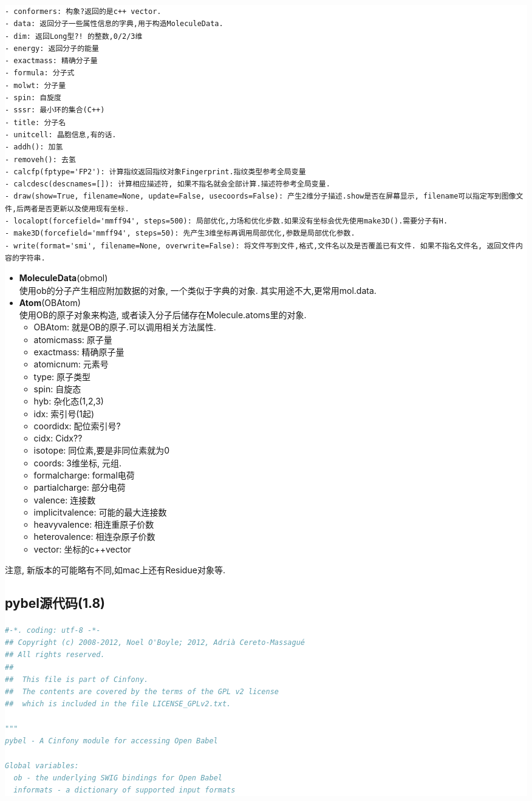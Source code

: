 	- conformers: 构象?返回的是c++ vector.
	- data: 返回分子一些属性信息的字典,用于构造MoleculeData.
	- dim: 返回Long型?! 的整数,0/2/3维
	- energy: 返回分子的能量
	- exactmass: 精确分子量
	- formula: 分子式
	- molwt: 分子量
	- spin: 自旋度
	- sssr: 最小环的集合(C++)
	- title: 分子名
	- unitcell: 晶胞信息,有的话.
	- addh(): 加氢
	- removeh(): 去氢
	- calcfp(fptype='FP2'): 计算指纹返回指纹对象Fingerprint.指纹类型参考全局变量
	- calcdesc(descnames=[]): 计算相应描述符, 如果不指名就会全部计算.描述符参考全局变量.
	- draw(show=True, filename=None, update=False, usecoords=False): 产生2维分子描述.show是否在屏幕显示, filename可以指定写到图像文件,后两者是否更新以及使用现有坐标.
	- localopt(forcefield='mmff94', steps=500): 局部优化,力场和优化步数.如果没有坐标会优先使用make3D().需要分子有H.
	- make3D(forcefield='mmff94', steps=50): 先产生3维坐标再调用局部优化,参数是局部优化参数.
	- write(format='smi', filename=None, overwrite=False): 将文件写到文件,格式,文件名以及是否覆盖已有文件. 如果不指名文件名, 返回文件内容的字符串.
- **MoleculeData**(obmol)  
使用ob的分子产生相应附加数据的对象, 一个类似于字典的对象. 其实用途不大,更常用mol.data.
- **Atom**(OBAtom)  
使用OB的原子对象来构造, 或者读入分子后储存在Molecule.atoms里的对象.  
    - OBAtom: 就是OB的原子.可以调用相关方法属性.
    - atomicmass: 原子量
    - exactmass: 精确原子量
    - atomicnum: 元素号
    - type: 原子类型
    - spin: 自旋态
    - hyb: 杂化态(1,2,3)
    - idx: 索引号(1起)
    - coordidx: 配位索引号?
    - cidx: Cidx??
    - isotope: 同位素,要是非同位素就为0
    - coords: 3维坐标, 元组.
    - formalcharge: formal电荷
    - partialcharge: 部分电荷
    - valence: 连接数
    - implicitvalence: 可能的最大连接数
    - heavyvalence: 相连重原子价数
    - heterovalence: 相连杂原子价数
    - vector: 坐标的c++vector

注意, 新版本的可能略有不同,如mac上还有Residue对象等.

## pybel源代码(1.8)

~~~python
#-*. coding: utf-8 -*-
## Copyright (c) 2008-2012, Noel O'Boyle; 2012, Adrià Cereto-Massagué
## All rights reserved.
##
##  This file is part of Cinfony.
##  The contents are covered by the terms of the GPL v2 license
##  which is included in the file LICENSE_GPLv2.txt.

"""
pybel - A Cinfony module for accessing Open Babel

Global variables:
  ob - the underlying SWIG bindings for Open Babel
  informats - a dictionary of supported input formats
~~~